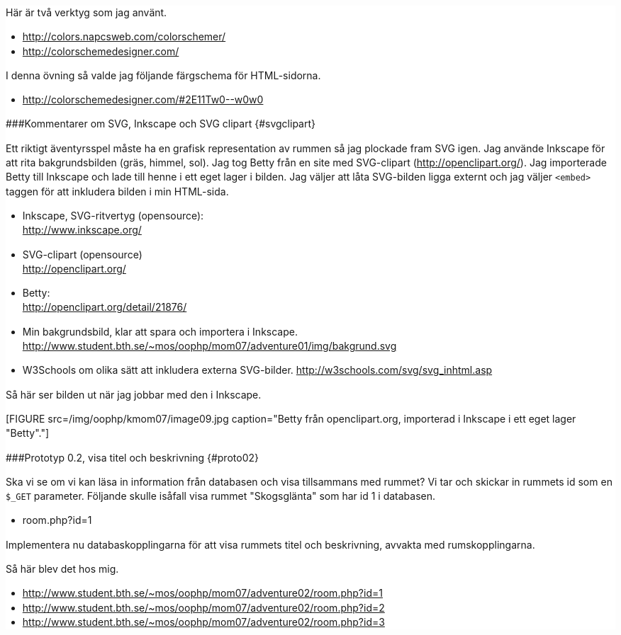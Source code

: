 Här är två verktyg som jag använt.

* <a href='http://colors.napcsweb.com/colorschemer/'>http://colors.napcsweb.com/colorschemer/</a>
* <a href='http://colorschemedesigner.com/'>http://colorschemedesigner.com/</a>

I denna övning så valde jag följande färgschema för HTML-sidorna.

* <a href='http://colorschemedesigner.com/#2E11Tw0--w0w0'>http://colorschemedesigner.com/#2E11Tw0--w0w0</a>


###Kommentarer om SVG, Inkscape och SVG clipart {#svgclipart}

Ett riktigt äventyrsspel måste ha en grafisk representation av rummen så jag plockade fram SVG igen. Jag använde Inkscape för att rita bakgrundsbilden (gräs, himmel, sol). Jag tog Betty från en site med SVG-clipart (http://openclipart.org/). Jag importerade Betty till Inkscape och lade till henne i ett eget lager i bilden. Jag väljer att låta SVG-bilden ligga externt och jag väljer `<embed>` taggen för att inkludera bilden i min HTML-sida.

* Inkscape, SVG-ritvertyg (opensource):  
  <a href='http://www.inkscape.org/'>http://www.inkscape.org/</a>
  
* SVG-clipart (opensource)  
  <a href='http://openclipart.org/'>http://openclipart.org/</a>

* Betty:  
  <a href='http://openclipart.org/detail/21876/'>http://openclipart.org/detail/21876/</a>
  
* Min bakgrundsbild, klar att spara och importera i Inkscape.  
  <a href='http://www.student.bth.se/~mos/oophp/mom07/adventure01/img/bakgrund.svg'>http://www.student.bth.se/~mos/oophp/mom07/adventure01/img/bakgrund.svg</a>

* W3Schools om olika sätt att inkludera externa SVG-bilder.
<a href='http://w3schools.com/svg/svg_inhtml.asp'>http://w3schools.com/svg/svg_inhtml.asp</a>

Så här ser bilden ut när jag jobbar med den i Inkscape.

[FIGURE src=/img/oophp/kmom07/image09.jpg caption="Betty från openclipart.org, importerad i Inkscape i ett eget lager "Betty"."]


###Prototyp 0.2, visa titel och beskrivning {#proto02}

Ska vi se om vi kan läsa in information från databasen och visa tillsammans med rummet? Vi tar och skickar in rummets id som en `$_GET` parameter. Följande skulle isåfall visa rummet "Skogsglänta" som har id 1 i databasen.

* room.php?id=1

Implementera nu databaskopplingarna för att visa rummets titel och beskrivning, avvakta med rumskopplingarna.

Så här blev det hos mig.

* <a href='http://www.student.bth.se/~mos/oophp/mom07/adventure02/room.php?id=1'>http://www.student.bth.se/~mos/oophp/mom07/adventure02/room.php?id=1</a>
* <a href='http://www.student.bth.se/~mos/oophp/mom07/adventure02/room.php?id=2'>http://www.student.bth.se/~mos/oophp/mom07/adventure02/room.php?id=2</a>
* <a href='http://www.student.bth.se/~mos/oophp/mom07/adventure02/room.php?id=3'>http://www.student.bth.se/~mos/oophp/mom07/adventure02/room.php?id=3</a>
